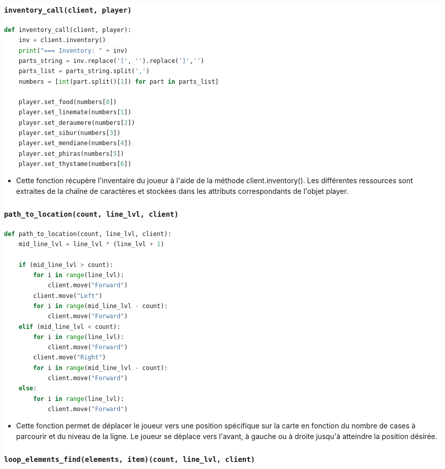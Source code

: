 ### `inventory_call(client, player)`

```py
def inventory_call(client, player):
    inv = client.inventory()
    print("=== Inventory: " + inv)
    parts_string = inv.replace('[', '').replace(']','')
    parts_list = parts_string.split(',')
    numbers = [int(part.split()[1]) for part in parts_list]

    player.set_food(numbers[0])
    player.set_linemate(numbers[1])
    player.set_deraumere(numbers[2])
    player.set_sibur(numbers[3])
    player.set_mendiane(numbers[4])
    player.set_phiras(numbers[5])
    player.set_thystame(numbers[6])
```

- Cette fonction récupère l'inventaire du joueur à l'aide de la méthode client.inventory(). Les différentes ressources sont extraites de la chaîne de caractères et stockées dans les attributs correspondants de l'objet player.


### `path_to_location(count, line_lvl, client)`

```py
def path_to_location(count, line_lvl, client):
    mid_line_lvl = line_lvl * (line_lvl + 1)

    if (mid_line_lvl > count):
        for i in range(line_lvl):
            client.move("Forward")
        client.move("Left")
        for i in range(mid_line_lvl - count):
            client.move("Forward")
    elif (mid_line_lvl < count):
        for i in range(line_lvl):
            client.move("Forward")
        client.move("Right")
        for i in range(mid_line_lvl - count):
            client.move("Forward")
    else:
        for i in range(line_lvl):
            client.move("Forward")
```

- Cette fonction permet de déplacer le joueur vers une position spécifique sur la carte en fonction du nombre de cases à parcourir et du niveau de la ligne. Le joueur se déplace vers l'avant, à gauche ou à droite jusqu'à atteindre la position désirée.

### `loop_elements_find(elements, item)(count, line_lvl, client)`
